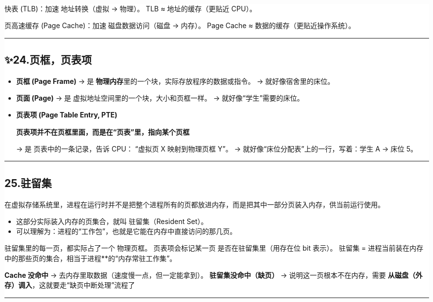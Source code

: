 快表 (TLB)：加速 地址转换（虚拟 → 物理）。	TLB ≈ 地址的缓存（更贴近 CPU）。

页高速缓存 (Page Cache)：加速 磁盘数据访问（磁盘 → 内存）。	Page Cache ≈ 数据的缓存（更贴近操作系统）。

------

## ✨24.页框，页表项

- **页框 (Page Frame)**
   → 是 **物理内存**里的一个块，实际存放程序的数据或指令。
   → 就好像宿舍里的床位。

- **页面 (Page)**
   → 是 虚拟地址空间里的一个块，大小和页框一样。
   → 就好像“学生”需要的床位。

- **页表项 (Page Table Entry, PTE)**

  **页表项并不在页框里面，而是在“页表”里，指向某个页框**

   → 是 页表中的一条记录，告诉 CPU：
   “虚拟页 X 映射到物理页框 Y”。
   → 就好像“床位分配表”上的一行，写着：学生 A → 床位 5。

------

## 25.驻留集

在虚拟存储系统里，进程在运行时并不是把整个进程所有的页都放进内存，而是把其中一部分页装入内存，供当前运行使用。

- 这部分实际装入内存的页集合，就叫 驻留集（Resident Set）。
- 可以理解为：进程的“工作包”，也就是它能在内存中直接访问的那几页。

驻留集里的每一页，都实际占了一个 物理页框。
页表项会标记某一页 是否在驻留集里（用存在位 bit 表示）。
驻留集 = 进程当前装在内存中的那些页的集合，相当于进程**的“内存常驻工作集”。

**Cache 没命中** → 去内存里取数据（速度慢一点，但一定能拿到）。
**驻留集没命中（缺页）** → 说明这一页根本不在内存，需要 **从磁盘（外存）调入**，这就要走“缺页中断处理”流程了

------

